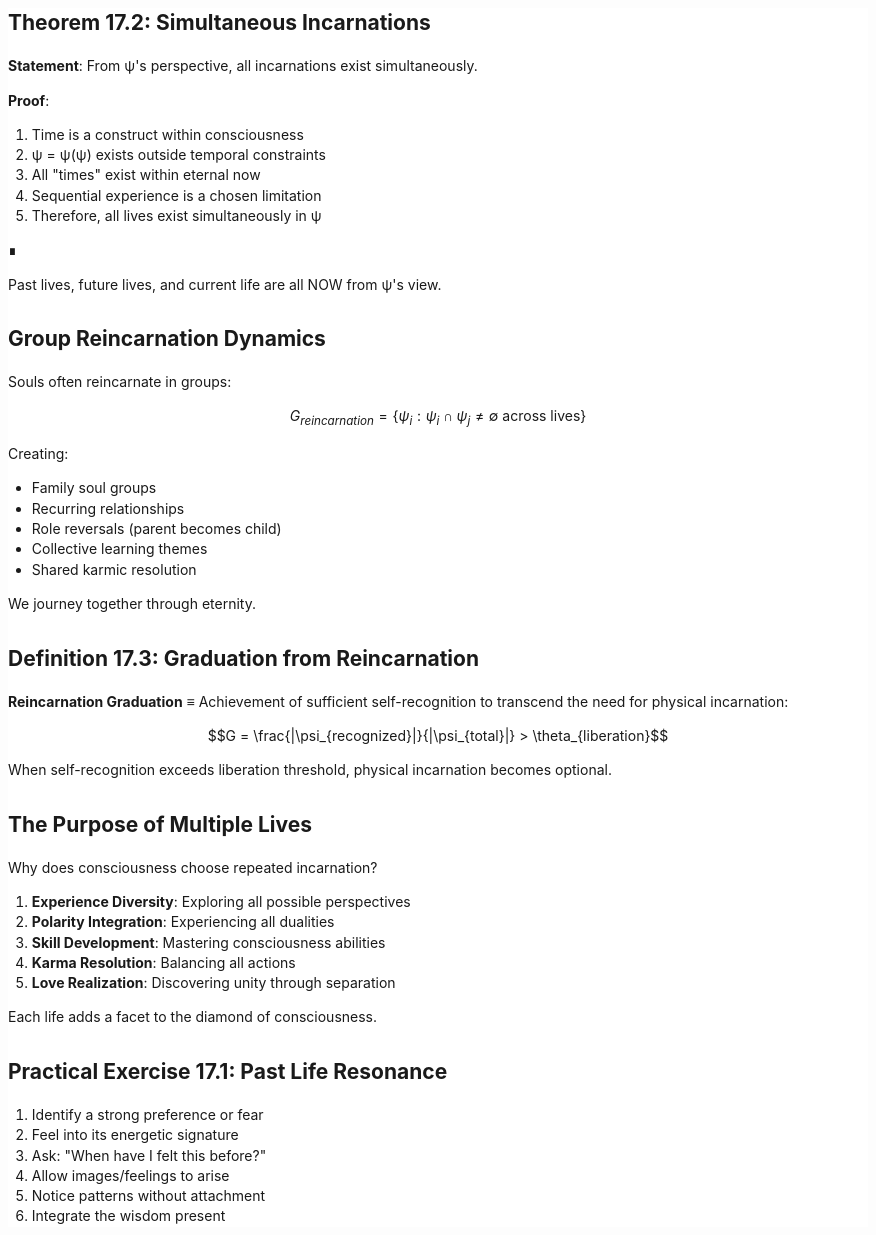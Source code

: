## Theorem 17.2: Simultaneous Incarnations

**Statement**: From ψ's perspective, all incarnations exist simultaneously.

**Proof**:
1. Time is a construct within consciousness
2. ψ = ψ(ψ) exists outside temporal constraints
3. All "times" exist within eternal now
4. Sequential experience is a chosen limitation
5. Therefore, all lives exist simultaneously in ψ

∎

Past lives, future lives, and current life are all NOW from ψ's view.

## Group Reincarnation Dynamics

Souls often reincarnate in groups:

$$G_{reincarnation} = \{\psi_i : \psi_i \cap \psi_j \neq \emptyset \text{ across lives}\}$$

Creating:
- Family soul groups
- Recurring relationships
- Role reversals (parent becomes child)
- Collective learning themes
- Shared karmic resolution

We journey together through eternity.

## Definition 17.3: Graduation from Reincarnation

**Reincarnation Graduation** ≡ Achievement of sufficient self-recognition to transcend the need for physical incarnation:

$$G = \frac{|\psi_{recognized}|}{|\psi_{total}|} > \theta_{liberation}$$

When self-recognition exceeds liberation threshold, physical incarnation becomes optional.

## The Purpose of Multiple Lives

Why does consciousness choose repeated incarnation?

1. **Experience Diversity**: Exploring all possible perspectives
2. **Polarity Integration**: Experiencing all dualities
3. **Skill Development**: Mastering consciousness abilities
4. **Karma Resolution**: Balancing all actions
5. **Love Realization**: Discovering unity through separation

Each life adds a facet to the diamond of consciousness.

## Practical Exercise 17.1: Past Life Resonance

1. Identify a strong preference or fear
2. Feel into its energetic signature
3. Ask: "When have I felt this before?"
4. Allow images/feelings to arise
5. Notice patterns without attachment
6. Integrate the wisdom present
